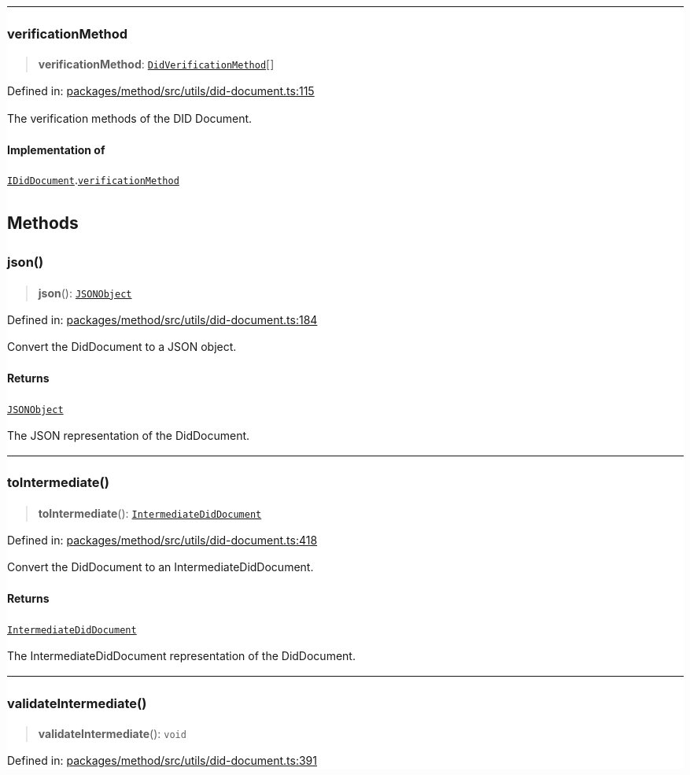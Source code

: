 ***

### verificationMethod

> **verificationMethod**: [`DidVerificationMethod`](DidVerificationMethod.md)[]

Defined in: [packages/method/src/utils/did-document.ts:115](https://github.com/dcdpr/did-btcr2-js/blob/c82bc5c69016e1146a0c52c6e6b21621f5abd6d4/packages/method/src/utils/did-document.ts#L115)

The verification methods of the DID Document.

#### Implementation of

[`IDidDocument`](../interfaces/IDidDocument.md).[`verificationMethod`](../interfaces/IDidDocument.md#verificationmethod)

## Methods

### json()

> **json**(): [`JSONObject`](../../common/type-aliases/JSONObject.md)

Defined in: [packages/method/src/utils/did-document.ts:184](https://github.com/dcdpr/did-btcr2-js/blob/c82bc5c69016e1146a0c52c6e6b21621f5abd6d4/packages/method/src/utils/did-document.ts#L184)

Convert the DidDocument to a JSON object.

#### Returns

[`JSONObject`](../../common/type-aliases/JSONObject.md)

The JSON representation of the DidDocument.

***

### toIntermediate()

> **toIntermediate**(): [`IntermediateDidDocument`](IntermediateDidDocument.md)

Defined in: [packages/method/src/utils/did-document.ts:418](https://github.com/dcdpr/did-btcr2-js/blob/c82bc5c69016e1146a0c52c6e6b21621f5abd6d4/packages/method/src/utils/did-document.ts#L418)

Convert the DidDocument to an IntermediateDidDocument.

#### Returns

[`IntermediateDidDocument`](IntermediateDidDocument.md)

The IntermediateDidDocument representation of the DidDocument.

***

### validateIntermediate()

> **validateIntermediate**(): `void`

Defined in: [packages/method/src/utils/did-document.ts:391](https://github.com/dcdpr/did-btcr2-js/blob/c82bc5c69016e1146a0c52c6e6b21621f5abd6d4/packages/method/src/utils/did-document.ts#L391)
